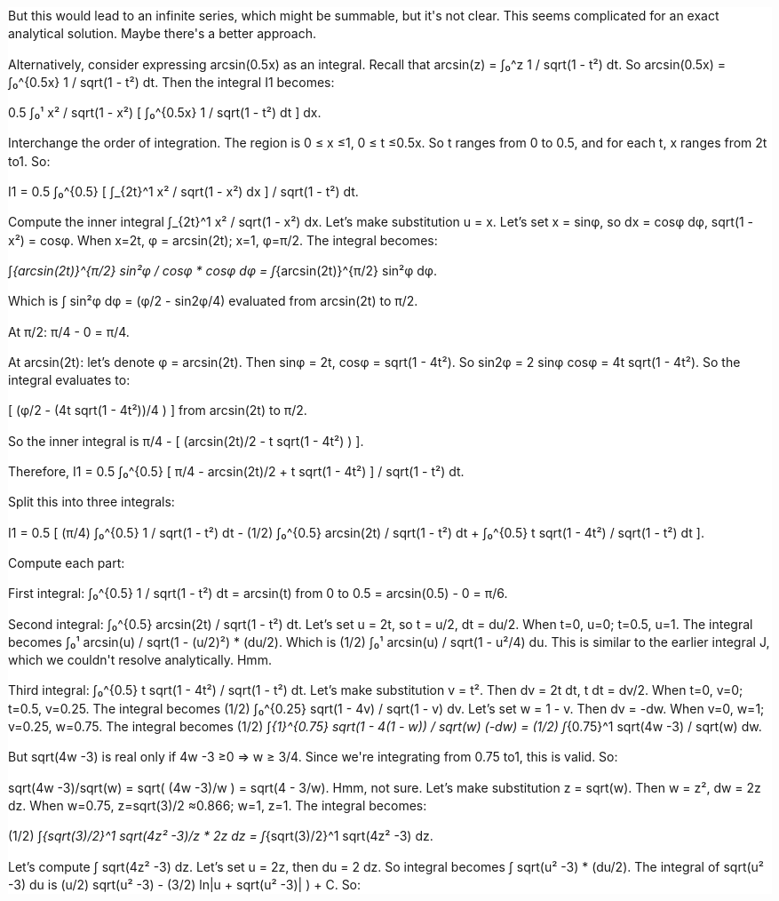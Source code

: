 But this would lead to an infinite series, which might be summable, but it's not clear. This seems complicated for an exact analytical solution. Maybe there's a better approach.

Alternatively, consider expressing arcsin(0.5x) as an integral. Recall that arcsin(z) = ∫₀^z 1 / sqrt(1 - t²) dt. So arcsin(0.5x) = ∫₀^{0.5x} 1 / sqrt(1 - t²) dt. Then the integral I1 becomes:

0.5 ∫₀¹ x² / sqrt(1 - x²) [ ∫₀^{0.5x} 1 / sqrt(1 - t²) dt ] dx.

Interchange the order of integration. The region is 0 ≤ x ≤1, 0 ≤ t ≤0.5x. So t ranges from 0 to 0.5, and for each t, x ranges from 2t to1. So:

I1 = 0.5 ∫₀^{0.5} [ ∫_{2t}^1 x² / sqrt(1 - x²) dx ] / sqrt(1 - t²) dt.

Compute the inner integral ∫_{2t}^1 x² / sqrt(1 - x²) dx. Let’s make substitution u = x. Let’s set x = sinφ, so dx = cosφ dφ, sqrt(1 - x²) = cosφ. When x=2t, φ = arcsin(2t); x=1, φ=π/2. The integral becomes:

∫_{arcsin(2t)}^{π/2} sin²φ / cosφ * cosφ dφ = ∫_{arcsin(2t)}^{π/2} sin²φ dφ.

Which is ∫ sin²φ dφ = (φ/2 - sin2φ/4) evaluated from arcsin(2t) to π/2.

At π/2: π/4 - 0 = π/4.

At arcsin(2t): let’s denote φ = arcsin(2t). Then sinφ = 2t, cosφ = sqrt(1 - 4t²). So sin2φ = 2 sinφ cosφ = 4t sqrt(1 - 4t²). So the integral evaluates to:

[ (φ/2 - (4t sqrt(1 - 4t²))/4 ) ] from arcsin(2t) to π/2.

So the inner integral is π/4 - [ (arcsin(2t)/2 - t sqrt(1 - 4t²) ) ].

Therefore, I1 = 0.5 ∫₀^{0.5} [ π/4 - arcsin(2t)/2 + t sqrt(1 - 4t²) ] / sqrt(1 - t²) dt.

Split this into three integrals:

I1 = 0.5 [ (π/4) ∫₀^{0.5} 1 / sqrt(1 - t²) dt - (1/2) ∫₀^{0.5} arcsin(2t) / sqrt(1 - t²) dt + ∫₀^{0.5} t sqrt(1 - 4t²) / sqrt(1 - t²) dt ].

Compute each part:

First integral: ∫₀^{0.5} 1 / sqrt(1 - t²) dt = arcsin(t) from 0 to 0.5 = arcsin(0.5) - 0 = π/6.

Second integral: ∫₀^{0.5} arcsin(2t) / sqrt(1 - t²) dt. Let’s set u = 2t, so t = u/2, dt = du/2. When t=0, u=0; t=0.5, u=1. The integral becomes ∫₀¹ arcsin(u) / sqrt(1 - (u/2)²) * (du/2). Which is (1/2) ∫₀¹ arcsin(u) / sqrt(1 - u²/4) du. This is similar to the earlier integral J, which we couldn't resolve analytically. Hmm.

Third integral: ∫₀^{0.5} t sqrt(1 - 4t²) / sqrt(1 - t²) dt. Let’s make substitution v = t². Then dv = 2t dt, t dt = dv/2. When t=0, v=0; t=0.5, v=0.25. The integral becomes (1/2) ∫₀^{0.25} sqrt(1 - 4v) / sqrt(1 - v) dv. Let’s set w = 1 - v. Then dv = -dw. When v=0, w=1; v=0.25, w=0.75. The integral becomes (1/2) ∫_{1}^{0.75} sqrt(1 - 4(1 - w)) / sqrt(w) (-dw) = (1/2) ∫_{0.75}^1 sqrt(4w -3) / sqrt(w) dw.

But sqrt(4w -3) is real only if 4w -3 ≥0 => w ≥ 3/4. Since we're integrating from 0.75 to1, this is valid. So:

sqrt(4w -3)/sqrt(w) = sqrt( (4w -3)/w ) = sqrt(4 - 3/w). Hmm, not sure. Let’s make substitution z = sqrt(w). Then w = z², dw = 2z dz. When w=0.75, z=sqrt(3)/2 ≈0.866; w=1, z=1. The integral becomes:

(1/2) ∫_{sqrt(3)/2}^1 sqrt(4z² -3)/z * 2z dz = ∫_{sqrt(3)/2}^1 sqrt(4z² -3) dz.

Let’s compute ∫ sqrt(4z² -3) dz. Let’s set u = 2z, then du = 2 dz. So integral becomes ∫ sqrt(u² -3) * (du/2). The integral of sqrt(u² -3) du is (u/2) sqrt(u² -3) - (3/2) ln|u + sqrt(u² -3)| ) + C. So:

